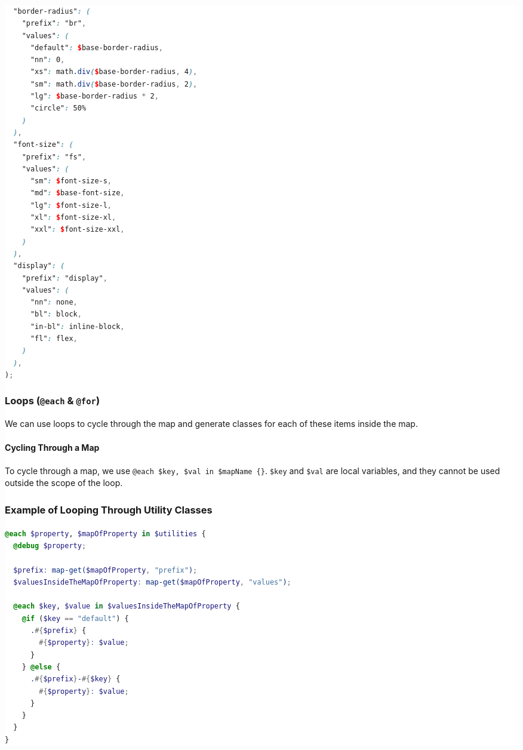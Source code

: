 ```scss
  "border-radius": (
    "prefix": "br",
    "values": (
      "default": $base-border-radius,
      "nn": 0,
      "xs": math.div($base-border-radius, 4),
      "sm": math.div($base-border-radius, 2),
      "lg": $base-border-radius * 2,
      "circle": 50%
    )
  ),
  "font-size": (
    "prefix": "fs",
    "values": (
      "sm": $font-size-s,
      "md": $base-font-size,
      "lg": $font-size-l,
      "xl": $font-size-xl,
      "xxl": $font-size-xxl,
    )
  ),
  "display": (
    "prefix": "display",
    "values": (
      "nn": none,
      "bl": block,
      "in-bl": inline-block,
      "fl": flex,
    )
  ),
);
```

### Loops (`@each` & `@for`)

We can use loops to cycle through the map and generate classes for each of these items inside the map.

#### Cycling Through a Map
To cycle through a map, we use `@each $key, $val in $mapName {}`. `$key` and `$val` are local variables, and they cannot be used outside the scope of the loop.

### Example of Looping Through Utility Classes
```scss
@each $property, $mapOfProperty in $utilities {
  @debug $property;

  $prefix: map-get($mapOfProperty, "prefix");
  $valuesInsideTheMapOfProperty: map-get($mapOfProperty, "values");

  @each $key, $value in $valuesInsideTheMapOfProperty {
    @if ($key == "default") {
      .#{$prefix} {
        #{$property}: $value;
      }
    } @else {
      .#{$prefix}-#{$key} {
        #{$property}: $value;
      }
    }
  }
}
```
